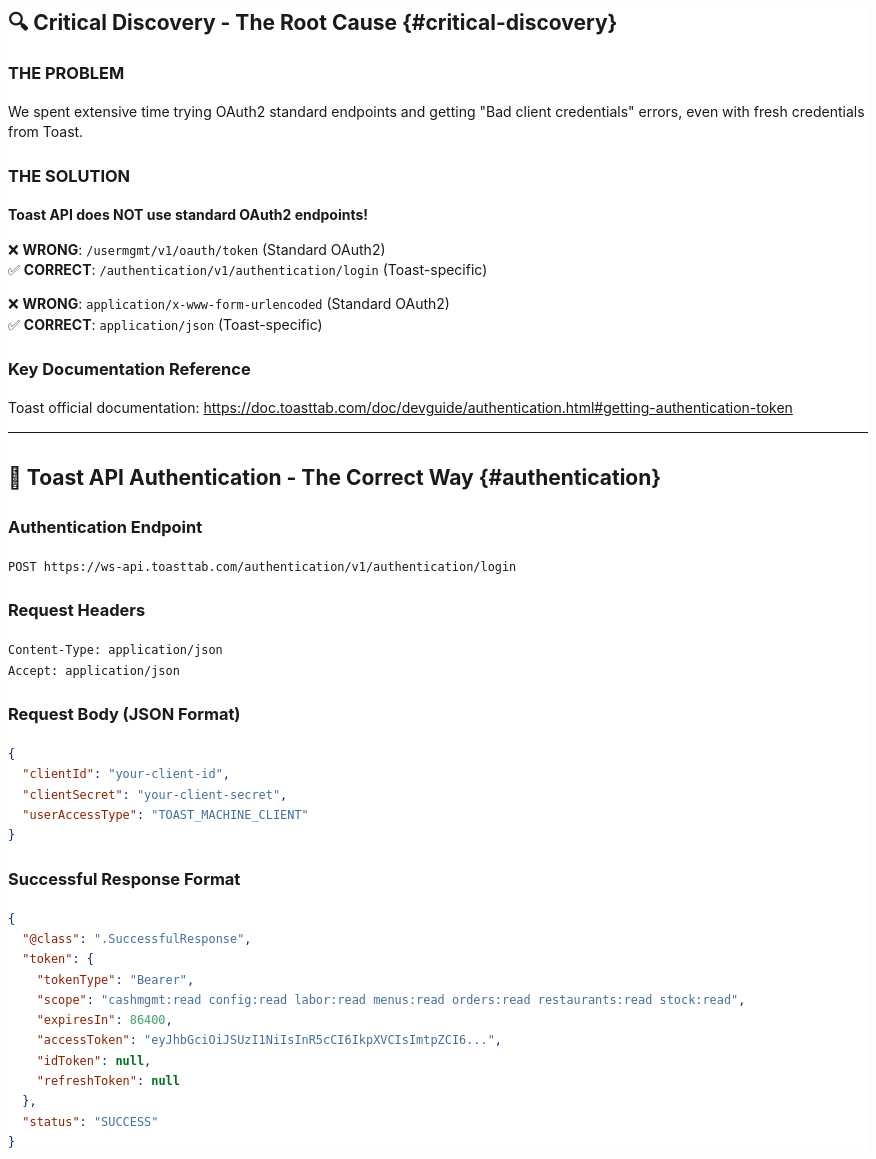 
## 🔍 Critical Discovery - The Root Cause {#critical-discovery}

### THE PROBLEM
We spent extensive time trying OAuth2 standard endpoints and getting "Bad client credentials" errors, even with fresh credentials from Toast.

### THE SOLUTION
**Toast API does NOT use standard OAuth2 endpoints!** 

❌ **WRONG**: `/usermgmt/v1/oauth/token` (Standard OAuth2)  
✅ **CORRECT**: `/authentication/v1/authentication/login` (Toast-specific)

❌ **WRONG**: `application/x-www-form-urlencoded` (Standard OAuth2)  
✅ **CORRECT**: `application/json` (Toast-specific)

### Key Documentation Reference
Toast official documentation: https://doc.toasttab.com/doc/devguide/authentication.html#getting-authentication-token

---

## 🔐 Toast API Authentication - The Correct Way {#authentication}

### Authentication Endpoint
```
POST https://ws-api.toasttab.com/authentication/v1/authentication/login
```

### Request Headers
```
Content-Type: application/json
Accept: application/json
```

### Request Body (JSON Format)
```json
{
  "clientId": "your-client-id",
  "clientSecret": "your-client-secret",
  "userAccessType": "TOAST_MACHINE_CLIENT"
}
```

### Successful Response Format
```json
{
  "@class": ".SuccessfulResponse",
  "token": {
    "tokenType": "Bearer",
    "scope": "cashmgmt:read config:read labor:read menus:read orders:read restaurants:read stock:read",
    "expiresIn": 86400,
    "accessToken": "eyJhbGciOiJSUzI1NiIsInR5cCI6IkpXVCIsImtpZCI6...",
    "idToken": null,
    "refreshToken": null
  },
  "status": "SUCCESS"
}
```
